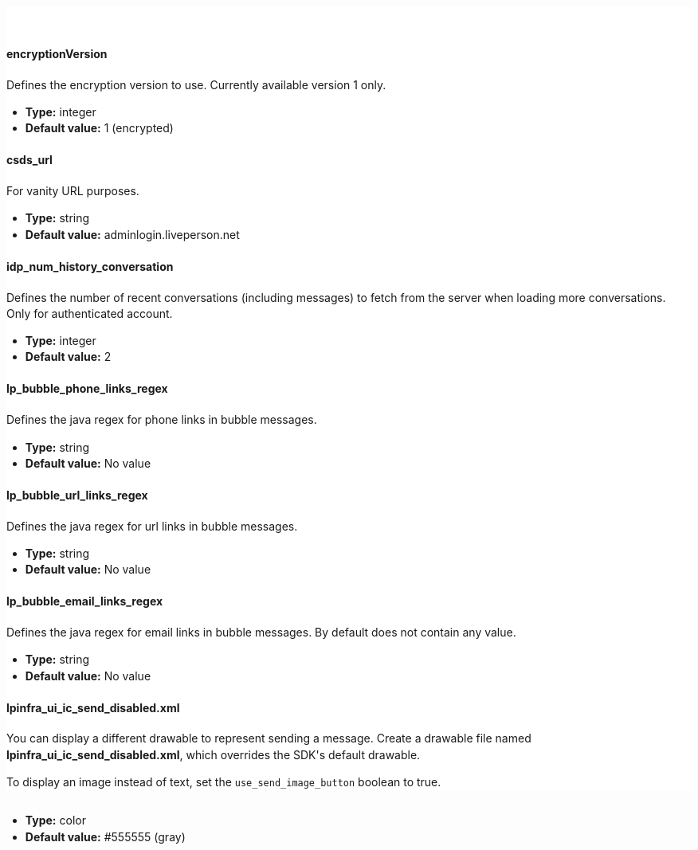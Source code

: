 <div style="width: 85%;padding: 5px;">
&nbsp;
</div>


#### encryptionVersion
Defines the encryption version to use. Currently available version 1 only.

* **Type:** integer
* **Default value:** 1 (encrypted)


#### csds_url
For vanity URL purposes.

* **Type:** string
* **Default value:** adminlogin.liveperson.net


#### idp_num_history_conversation
Defines the number of recent conversations (including messages) to fetch from the server when loading more conversations. Only for authenticated account.

* **Type:** integer
* **Default value:** 2

#### lp_bubble_phone_links_regex
Defines the java regex for phone links in bubble messages.

* **Type:** string
* **Default value:** No value

#### lp_bubble_url_links_regex
Defines the java regex for url links in bubble messages.

* **Type:** string
* **Default value:** No value

#### lp_bubble_email_links_regex
Defines the java regex for email links in bubble messages. By default does not contain any value.

* **Type:** string
* **Default value:** No value

#### lpinfra_ui_ic_send_disabled.xml
You can display a different drawable to represent sending a message. Create a drawable file named **lpinfra_ui_ic_send_disabled.xml**, which overrides the SDK's default drawable.

To display an image instead of text, set the `use_send_image_button` boolean to true.

<div style="float: left; width: 50%;height: 64px;">
   <ul>
      <li><b>Type:</b> color</li>
      <li><b>Default value:</b> #555555 (gray)</li>
   </ul>
</div>
